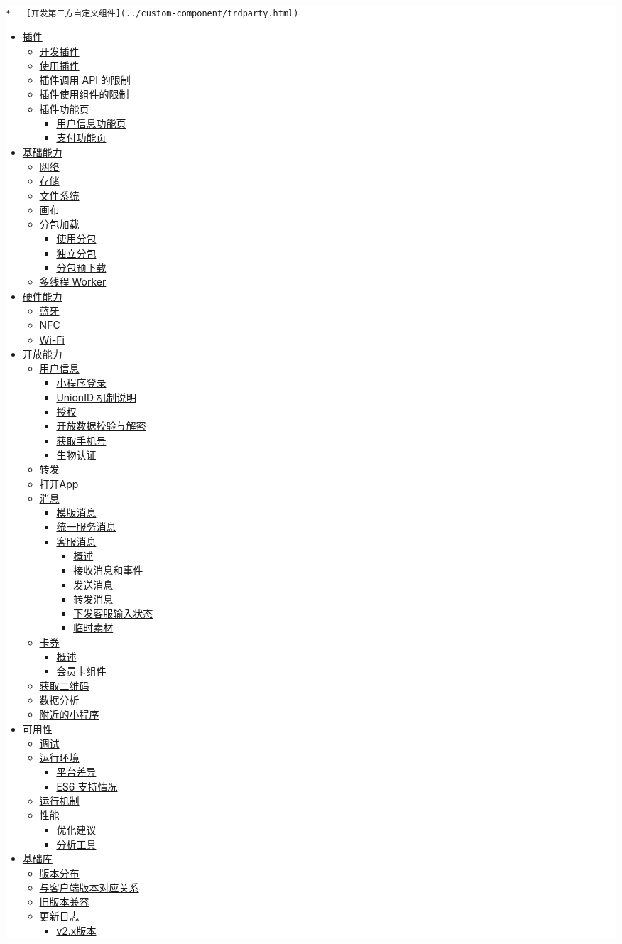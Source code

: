    *   [开发第三方自定义组件](../custom-component/trdparty.html)
*   [插件](.)
    *   [开发插件](./development.html)
    *   [使用插件](./using.html)
    *   [插件调用 API 的限制](./api-limit.html)
    *   [插件使用组件的限制](./component-limit.html)
    *   [插件功能页](./functional-pages.html)
        *   [用户信息功能页](./functional-pages/user-info.html)
        *   [支付功能页](./functional-pages/request-payment.html)
*   [基础能力](../ability/network.html)
    *   [网络](../ability/network.html)
    *   [存储](../ability/storage.html)
    *   [文件系统](../ability/file-system.html)
    *   [画布](../ability/canvas.html)
    *   [分包加载](../subpackages.html)
        *   [使用分包](../subpackages/basic.html)
        *   [独立分包](../subpackages/independent.html)
        *   [分包预下载](../subpackages/preload.html)
    *   [多线程 Worker](../workers.html)
*   [硬件能力](../device/bluetooth.html)
    *   [蓝牙](../device/bluetooth.html)
    *   [NFC](../device/nfc.html)
    *   [Wi-Fi](../device/wifi.html)
*   [开放能力](../open-ability/login.html)
    *   [用户信息](../open-ability/login.html)
        *   [小程序登录](../open-ability/login.html)
        *   [UnionID 机制说明](../open-ability/union-id.html)
        *   [授权](../open-ability/authorize.html)
        *   [开放数据校验与解密](../open-ability/signature.html)
        *   [获取手机号](../open-ability/getPhoneNumber.html)
        *   [生物认证](../open-ability/bio-auth.html)
    *   [转发](../open-ability/share.html)
    *   [打开App](../open-ability/launchApp.html)
    *   [消息](../open-ability/template-message.html)
        *   [模版消息](../open-ability/template-message.html)
        *   [统一服务消息](../open-ability/uniform-message.html)
        *   [客服消息](../open-ability/customer-message/customer-message.html)
            *   [概述](../open-ability/customer-message/customer-message.html)
            *   [接收消息和事件](../open-ability/customer-message/receive.html)
            *   [发送消息](../open-ability/customer-message/send.html)
            *   [转发消息](../open-ability/customer-message/trans.html)
            *   [下发客服输入状态](../open-ability/customer-message/typing.html)
            *   [临时素材](../open-ability/customer-message/temp-media.html)
    *   [卡券](../open-ability/card/card.html)
        *   [概述](../open-ability/card/card.html)
        *   [会员卡组件](../open-ability/card/membership-card.html)
    *   [获取二维码](../open-ability/qr-code.html)
    *   [数据分析](../open-ability/data-analysis.html)
    *   [附近的小程序](../open-ability/nearby.html)
*   [可用性](../usability/debug.html)
    *   [调试](../usability/debug.html)
    *   [运行环境](../details.html)
        *   [平台差异](../details.html#平台差异)
        *   [ES6 支持情况](../details.html#客户端-es6-api-支持情况)
    *   [运行机制](../operating-mechanism.html)
    *   [性能](../performance/)
        *   [优化建议](../performance/tips.html)
        *   [分析工具](../performance/tools.html)
*   [基础库](../client-lib/)
    *   [版本分布](../client-lib/version.html)
    *   [与客户端版本对应关系](../client-lib/client.html)
    *   [旧版本兼容](../compatibility.html)
    *   [更新日志](../release.html)
        *   [v2.x版本](../release.html)